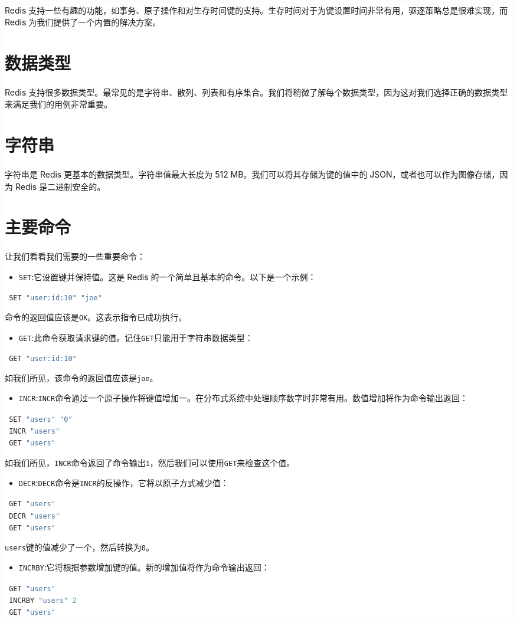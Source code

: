 Redis 支持一些有趣的功能，如事务、原子操作和对生存时间键的支持。生存时间对于为键设置时间非常有用，驱逐策略总是很难实现，而 Redis 为我们提供了一个内置的解决方案。

# 数据类型

Redis 支持很多数据类型。最常见的是字符串、散列、列表和有序集合。我们将稍微了解每个数据类型，因为这对我们选择正确的数据类型来满足我们的用例非常重要。

# 字符串

字符串是 Redis 更基本的数据类型。字符串值最大长度为 512 MB。我们可以将其存储为键的值中的 JSON，或者也可以作为图像存储，因为 Redis 是二进制安全的。

# 主要命令

让我们看看我们需要的一些重要命令：

+   `SET`:它设置键并保持值。这是 Redis 的一个简单且基本的命令。以下是一个示例：

```java
 SET "user:id:10" "joe"
```

命令的返回值应该是`OK`。这表示指令已成功执行。

+   `GET`:此命令获取请求键的值。记住`GET`只能用于字符串数据类型：

```java
 GET "user:id:10"
```

如我们所见，该命令的返回值应该是`joe`。

+   `INCR`:`INCR`命令通过一个原子操作将键值增加一。在分布式系统中处理顺序数字时非常有用。数值增加将作为命令输出返回：

```java
 SET "users" "0"
 INCR "users"
 GET "users"
```

如我们所见，`INCR`命令返回了命令输出`1`，然后我们可以使用`GET`来检查这个值。

+   `DECR`:`DECR`命令是`INCR`的反操作，它将以原子方式减少值：

```java
 GET "users"
 DECR "users"
 GET "users"
```

`users`键的值减少了一个，然后转换为`0`。

+   `INCRBY`:它将根据参数增加键的值。新的增加值将作为命令输出返回：

```java
 GET "users"
 INCRBY "users" 2
 GET "users"
```
